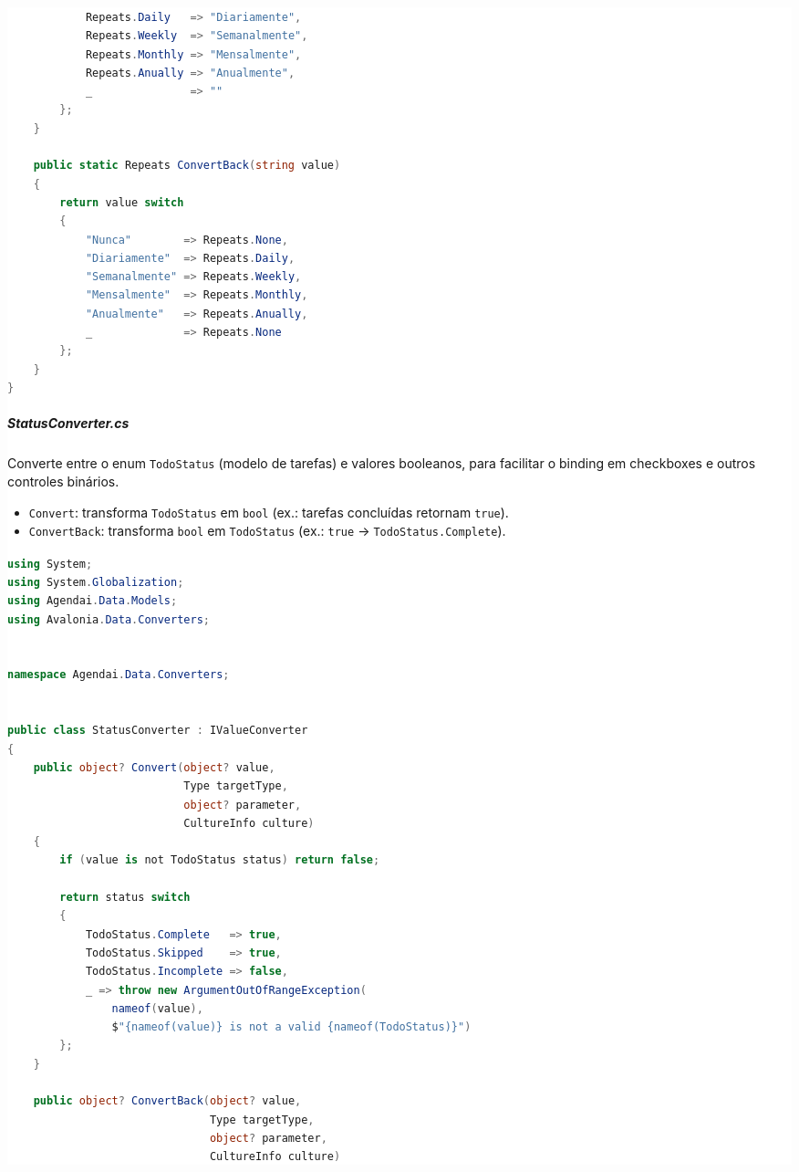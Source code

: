 ```csharp
			Repeats.Daily   => "Diariamente",
			Repeats.Weekly  => "Semanalmente",
			Repeats.Monthly => "Mensalmente",
			Repeats.Anually => "Anualmente",
			_               => ""
		};
	}

	public static Repeats ConvertBack(string value)
	{
		return value switch
		{
			"Nunca"        => Repeats.None,
			"Diariamente"  => Repeats.Daily,
			"Semanalmente" => Repeats.Weekly,
			"Mensalmente"  => Repeats.Monthly,
			"Anualmente"   => Repeats.Anually,
			_              => Repeats.None
		};
	}
}
```

##### StatusConverter.cs

Converte entre o enum `TodoStatus` (modelo de tarefas) e valores booleanos, para facilitar o binding em checkboxes e outros controles binários.

- `Convert`: transforma `TodoStatus` em `bool` (ex.: tarefas concluídas retornam `true`).
- `ConvertBack`: transforma `bool` em `TodoStatus` (ex.: `true` → `TodoStatus.Complete`).

```csharp
using System;
using System.Globalization;
using Agendai.Data.Models;
using Avalonia.Data.Converters;


namespace Agendai.Data.Converters;


public class StatusConverter : IValueConverter
{
	public object? Convert(object? value,
	                       Type targetType,
	                       object? parameter,
	                       CultureInfo culture)
	{
		if (value is not TodoStatus status) return false;

		return status switch
		{
			TodoStatus.Complete   => true,
			TodoStatus.Skipped    => true,
			TodoStatus.Incomplete => false,
			_ => throw new ArgumentOutOfRangeException(
				nameof(value),
				$"{nameof(value)} is not a valid {nameof(TodoStatus)}")
		};
	}

	public object? ConvertBack(object? value,
	                           Type targetType,
	                           object? parameter,
	                           CultureInfo culture)
```